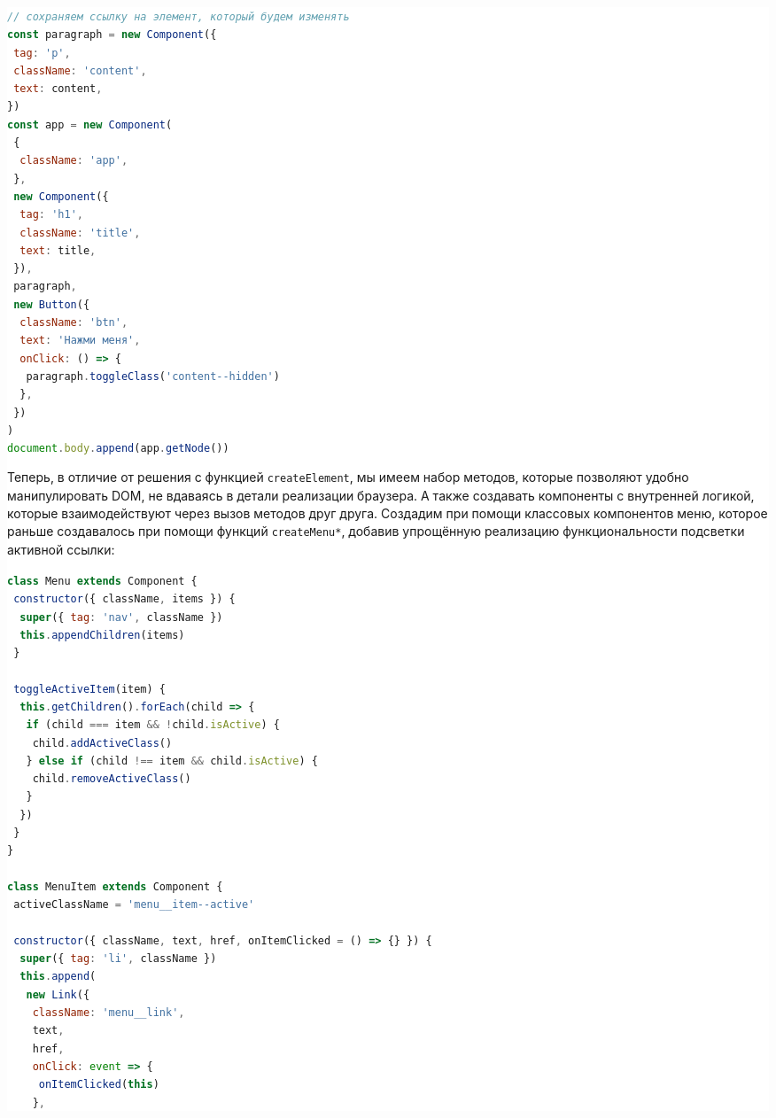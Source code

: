 ```js
// сохраняем ссылку на элемент, который будем изменять
const paragraph = new Component({
 tag: 'p',
 className: 'content',
 text: content,
})
const app = new Component(
 {
  className: 'app',
 },
 new Component({
  tag: 'h1',
  className: 'title',
  text: title,
 }),
 paragraph,
 new Button({
  className: 'btn',
  text: 'Нажми меня',
  onClick: () => {
   paragraph.toggleClass('content--hidden')
  },
 })
)
document.body.append(app.getNode())
```

Теперь, в отличие от решения с функцией `createElement`, мы имеем набор методов, которые позволяют удобно манипулировать DOM, не вдаваясь в детали реализации браузера. А также создавать компоненты с внутренней логикой, которые взаимодействуют через вызов методов друг друга. Создадим при помощи классовых компонентов меню, которое раньше создавалось при помощи функций `createMenu*`, добавив упрощённую реализацию функциональности подсветки активной ссылки:

```js
class Menu extends Component {
 constructor({ className, items }) {
  super({ tag: 'nav', className })
  this.appendChildren(items)
 }

 toggleActiveItem(item) {
  this.getChildren().forEach(child => {
   if (child === item && !child.isActive) {
    child.addActiveClass()
   } else if (child !== item && child.isActive) {
    child.removeActiveClass()
   }
  })
 }
}

class MenuItem extends Component {
 activeClassName = 'menu__item--active'

 constructor({ className, text, href, onItemClicked = () => {} }) {
  super({ tag: 'li', className })
  this.append(
   new Link({
    className: 'menu__link',
    text,
    href,
    onClick: event => {
     onItemClicked(this)
    },
```